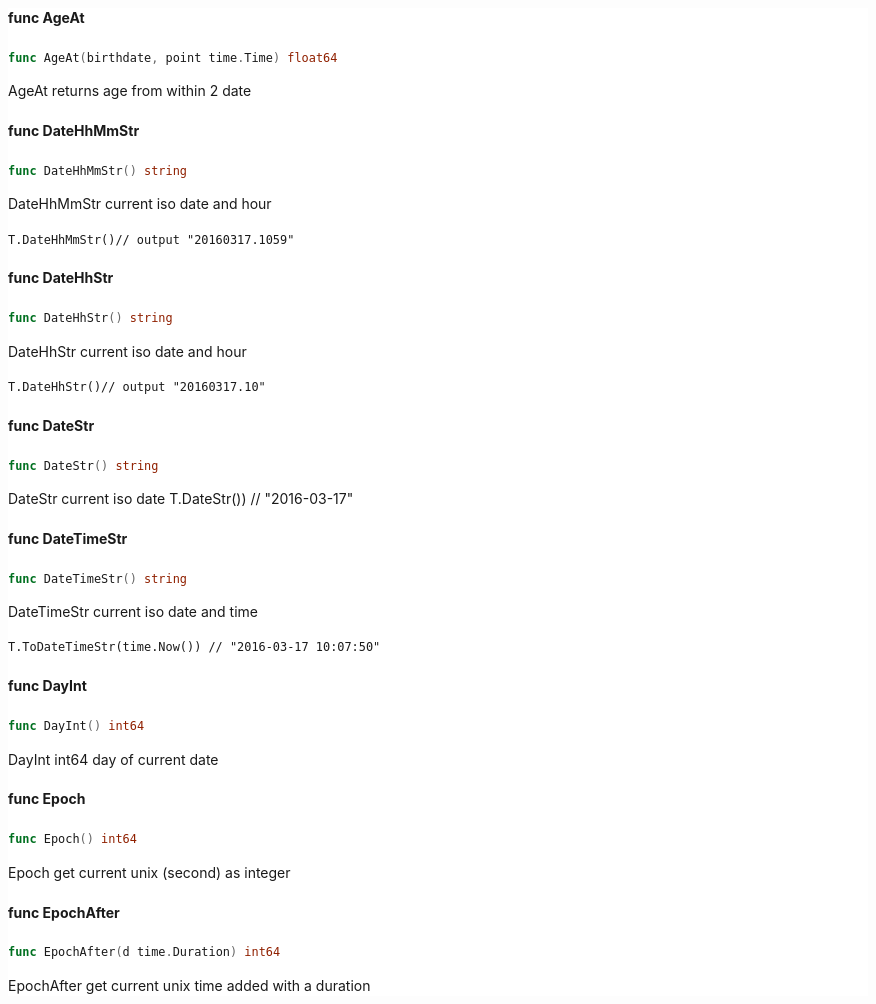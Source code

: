 #### func  AgeAt

```go
func AgeAt(birthdate, point time.Time) float64
```
AgeAt returns age from within 2 date

#### func  DateHhMmStr

```go
func DateHhMmStr() string
```
DateHhMmStr current iso date and hour

    T.DateHhMmStr()// output "20160317.1059"

#### func  DateHhStr

```go
func DateHhStr() string
```
DateHhStr current iso date and hour

    T.DateHhStr()// output "20160317.10"

#### func  DateStr

```go
func DateStr() string
```
DateStr current iso date T.DateStr()) // "2016-03-17"

#### func  DateTimeStr

```go
func DateTimeStr() string
```
DateTimeStr current iso date and time

    T.ToDateTimeStr(time.Now()) // "2016-03-17 10:07:50"

#### func  DayInt

```go
func DayInt() int64
```
DayInt int64 day of current date

#### func  Epoch

```go
func Epoch() int64
```
Epoch get current unix (second) as integer

#### func  EpochAfter

```go
func EpochAfter(d time.Duration) int64
```
EpochAfter get current unix time added with a duration
